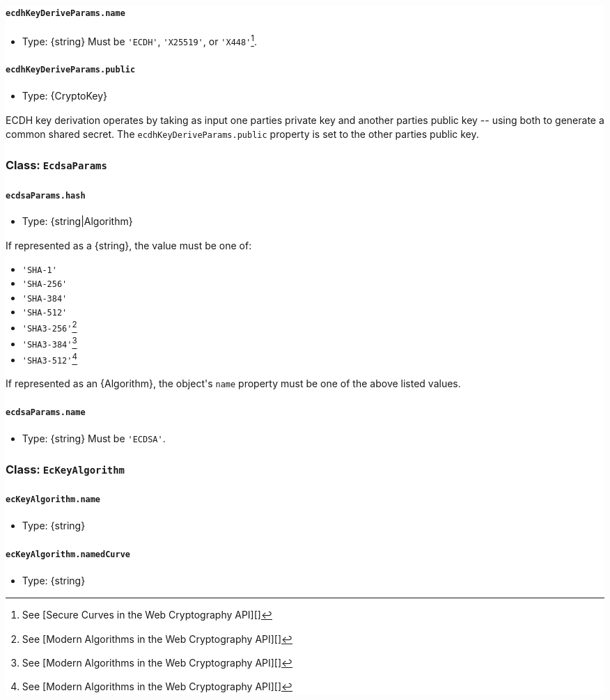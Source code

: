 

#### `ecdhKeyDeriveParams.name`



* Type: {string} Must be `'ECDH'`, `'X25519'`, or `'X448'`[^secure-curves].

#### `ecdhKeyDeriveParams.public`



* Type: {CryptoKey}

ECDH key derivation operates by taking as input one parties private key and
another parties public key -- using both to generate a common shared secret.
The `ecdhKeyDeriveParams.public` property is set to the other parties public
key.

### Class: `EcdsaParams`



#### `ecdsaParams.hash`



* Type: {string|Algorithm}

If represented as a {string}, the value must be one of:

* `'SHA-1'`
* `'SHA-256'`
* `'SHA-384'`
* `'SHA-512'`
* `'SHA3-256'`[^modern-algos]
* `'SHA3-384'`[^modern-algos]
* `'SHA3-512'`[^modern-algos]

If represented as an {Algorithm}, the object's `name` property
must be one of the above listed values.

#### `ecdsaParams.name`



* Type: {string} Must be `'ECDSA'`.

### Class: `EcKeyAlgorithm`



#### `ecKeyAlgorithm.name`



* Type: {string}

#### `ecKeyAlgorithm.namedCurve`



* Type: {string}


[^secure-curves]: See [Secure Curves in the Web Cryptography API][]
[^modern-algos]: See [Modern Algorithms in the Web Cryptography API][]
[^openssl35]: Requires OpenSSL >= 3.5
[JSON Web Key]: https://tools.ietf.org/html/rfc7517
[Key usages]: #cryptokeyusages
[Modern Algorithms in the Web Cryptography API]: #modern-algorithms-in-the-web-cryptography-api
[RFC 4122]: https://www.rfc-editor.org/rfc/rfc4122.txt
[Secure Curves in the Web Cryptography API]: #secure-curves-in-the-web-cryptography-api
[Web Crypto API]: https://www.w3.org/TR/WebCryptoAPI/
[`SubtleCrypto.supports()`]: #static-method-subtlecryptosupportsoperation-algorithm-lengthoradditionalalgorithm
[`subtle.decapsulateBits()`]: #subtledecapsulatebitsdecapsulationalgorithm-decapsulationkey-ciphertext
[`subtle.decapsulateKey()`]: #subtledecapsulatekeydecapsulationalgorithm-decapsulationkey-ciphertext-sharedkeyalgorithm-extractable-usages
[`subtle.decrypt()`]: #subtledecryptalgorithm-key-data
[`subtle.deriveBits()`]: #subtlederivebitsalgorithm-basekey-length
[`subtle.deriveKey()`]: #subtlederivekeyalgorithm-basekey-derivedkeyalgorithm-extractable-keyusages
[`subtle.digest()`]: #subtledigestalgorithm-data
[`subtle.encapsulateBits()`]: #subtleencapsulatebitsencapsulationalgorithm-encapsulationkey
[`subtle.encapsulateKey()`]: #subtleencapsulatekeyencapsulationalgorithm-encapsulationkey-sharedkeyalgorithm-extractable-usages
[`subtle.encrypt()`]: #subtleencryptalgorithm-key-data
[`subtle.exportKey()`]: #subtleexportkeyformat-key
[`subtle.generateKey()`]: #subtlegeneratekeyalgorithm-extractable-keyusages
[`subtle.getPublicKey()`]: #subtlegetpublickeykey-keyusages
[`subtle.importKey()`]: #subtleimportkeyformat-keydata-algorithm-extractable-keyusages
[`subtle.sign()`]: #subtlesignalgorithm-key-data
[`subtle.unwrapKey()`]: #subtleunwrapkeyformat-wrappedkey-unwrappingkey-unwrapalgo-unwrappedkeyalgo-extractable-keyusages
[`subtle.verify()`]: #subtleverifyalgorithm-key-signature-data
[`subtle.wrapKey()`]: #subtlewrapkeyformat-key-wrappingkey-wrapalgo